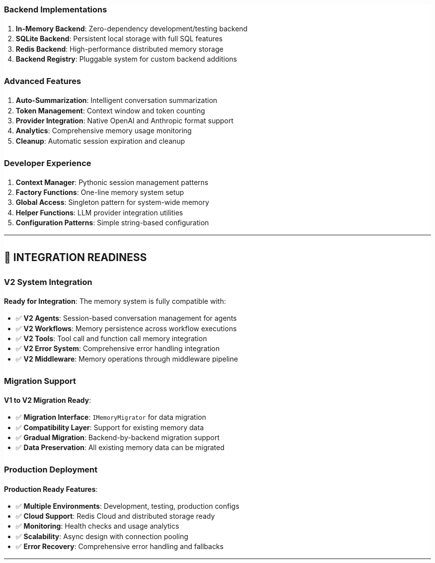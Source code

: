 ### **Backend Implementations**
1. **In-Memory Backend**: Zero-dependency development/testing backend
2. **SQLite Backend**: Persistent local storage with full SQL features
3. **Redis Backend**: High-performance distributed memory storage
4. **Backend Registry**: Pluggable system for custom backend additions

### **Advanced Features**
1. **Auto-Summarization**: Intelligent conversation summarization
2. **Token Management**: Context window and token counting
3. **Provider Integration**: Native OpenAI and Anthropic format support
4. **Analytics**: Comprehensive memory usage monitoring
5. **Cleanup**: Automatic session expiration and cleanup

### **Developer Experience**
1. **Context Manager**: Pythonic session management patterns
2. **Factory Functions**: One-line memory system setup
3. **Global Access**: Singleton pattern for system-wide memory
4. **Helper Functions**: LLM provider integration utilities
5. **Configuration Patterns**: Simple string-based configuration

---

## 🔄 **INTEGRATION READINESS**

### **V2 System Integration**
**Ready for Integration**: The memory system is fully compatible with:
- ✅ **V2 Agents**: Session-based conversation management for agents
- ✅ **V2 Workflows**: Memory persistence across workflow executions
- ✅ **V2 Tools**: Tool call and function call memory integration
- ✅ **V2 Error System**: Comprehensive error handling integration
- ✅ **V2 Middleware**: Memory operations through middleware pipeline

### **Migration Support**
**V1 to V2 Migration Ready**:
- ✅ **Migration Interface**: `IMemoryMigrator` for data migration
- ✅ **Compatibility Layer**: Support for existing memory data
- ✅ **Gradual Migration**: Backend-by-backend migration support
- ✅ **Data Preservation**: All existing memory data can be migrated

### **Production Deployment**
**Production Ready Features**:
- ✅ **Multiple Environments**: Development, testing, production configs
- ✅ **Cloud Support**: Redis Cloud and distributed storage ready
- ✅ **Monitoring**: Health checks and usage analytics
- ✅ **Scalability**: Async design with connection pooling
- ✅ **Error Recovery**: Comprehensive error handling and fallbacks

---
